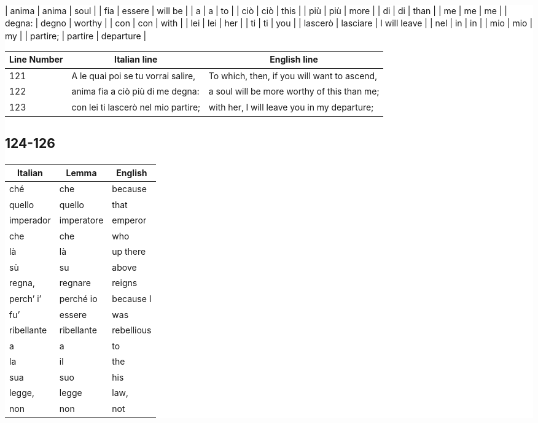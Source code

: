 | anima | anima | soul |
| fia | essere | will be |
| a | a | to |
| ciò | ciò | this |
| più | più | more |
| di | di | than |
| me | me | me |
| degna: | degno | worthy |
| con | con | with |
| lei | lei | her |
| ti | ti | you |
| lascerò | lasciare | I will leave |
| nel | in | in |
| mio | mio | my |
| partire; | partire | departure |

| Line Number | Italian line | English line |
| --- | --- | --- |
| 121 | A le quai poi se tu vorrai salire, | To which, then, if you will want to ascend, |
| 122 | anima fia a ciò più di me degna: | a soul will be more worthy of this than me; |
| 123 | con lei ti lascerò nel mio partire; | with her, I will leave you in my departure; |

## 124-126

| Italian | Lemma | English |
| --- | --- | --- |
| ché | che | because |
| quello | quello | that |
| imperador | imperatore | emperor |
| che | che | who |
| là | là | up there |
| sù | su | above |
| regna, | regnare | reigns |
| perch’ i’ | perché io | because I |
| fu’ | essere | was |
| ribellante | ribellante | rebellious |
| a | a | to |
| la | il | the |
| sua | suo | his |
| legge, | legge | law, |
| non | non | not |